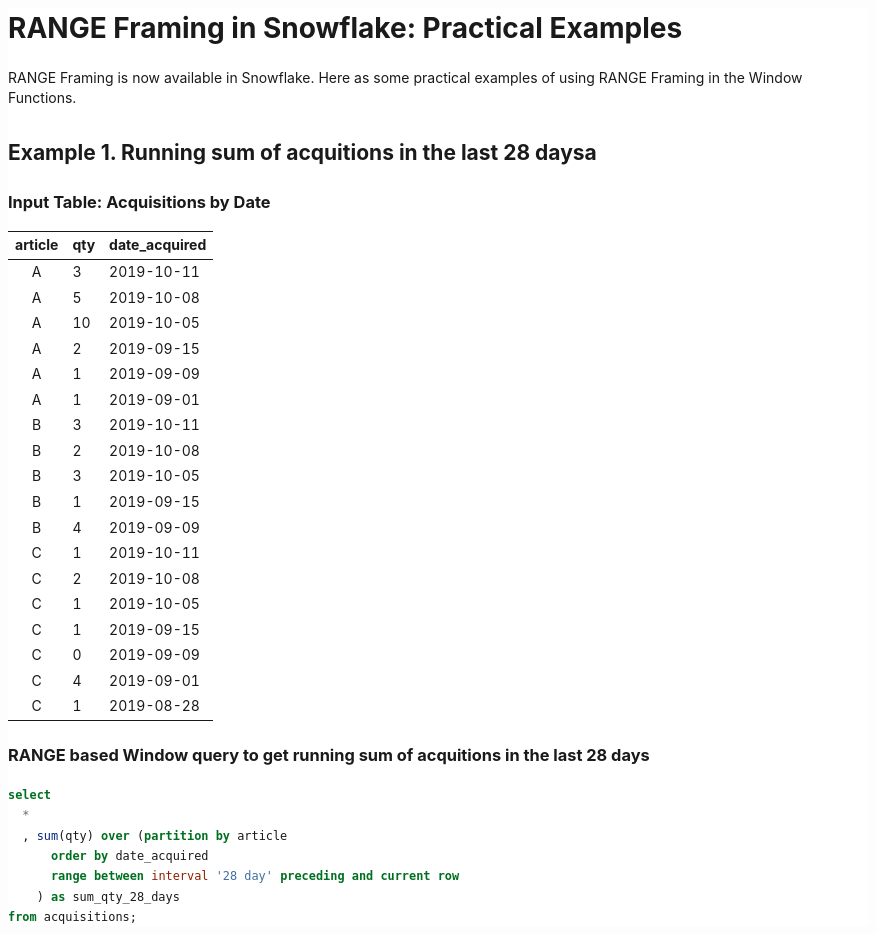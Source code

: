 # RANGE Framing in Snowflake: Practical Examples

RANGE Framing is now available in Snowflake. Here as some practical examples of using RANGE Framing in the Window Functions.

## Example 1. Running sum of acquitions in the last 28 daysa

### Input Table: Acquisitions by Date

|article|qty|date_acquired|
|:---:|----|------------|
| A | 3  | 2019-10-11 |
| A | 5  | 2019-10-08 |
| A | 10 | 2019-10-05 |
| A | 2  | 2019-09-15 |
| A | 1  | 2019-09-09 |
| A | 1  | 2019-09-01 |
| B | 3  | 2019-10-11 |
| B | 2  | 2019-10-08 |
| B | 3  | 2019-10-05 |
| B | 1  | 2019-09-15 |
| B | 4  | 2019-09-09 |
| C | 1  | 2019-10-11 |
| C | 2  | 2019-10-08 |
| C | 1  | 2019-10-05 |
| C | 1  | 2019-09-15 |
| C | 0  | 2019-09-09 |
| C | 4  | 2019-09-01 |
| C | 1  | 2019-08-28 |

### RANGE based Window query to get running sum of acquitions in the last 28 days

```sql
select 
  *
  , sum(qty) over (partition by article
      order by date_acquired
      range between interval '28 day' preceding and current row
    ) as sum_qty_28_days
from acquisitions;
```
